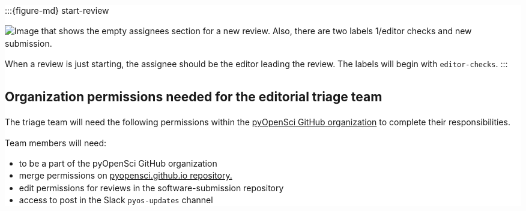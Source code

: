 :::{figure-md} start-review

<img src="../images/pyos-review-starting.png" alt="Image that shows the empty assignees section for a new review. Also, there are two labels 1/editor checks and new submission." width="700px">

When a review is just starting, the assignee should be the editor leading the review. The labels will begin with `editor-checks`.
:::

## Organization permissions needed for the editorial triage team

The triage team will need the following permissions within the [pyOpenSci
GitHub organization](https://github.com/pyOpenSci) to complete their responsibilities.

Team members will need:

- to be a part of the pyOpenSci GitHub organization
- merge permissions on [pyopensci.github.io repository.](https://github.com/pyOpenSci/pyopensci.github.io)
- edit permissions for reviews in the software-submission repository
- access to post in the Slack `pyos-updates` channel
